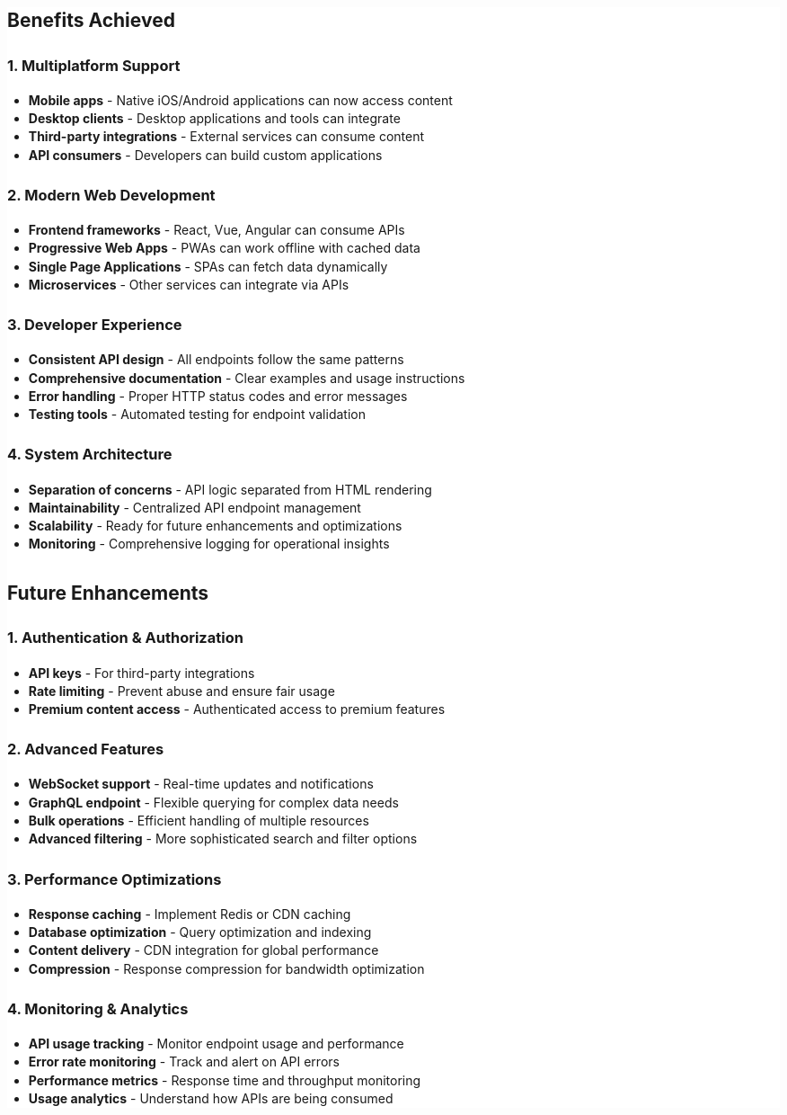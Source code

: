 ## Benefits Achieved

### 1. Multiplatform Support
- **Mobile apps** - Native iOS/Android applications can now access content
- **Desktop clients** - Desktop applications and tools can integrate
- **Third-party integrations** - External services can consume content
- **API consumers** - Developers can build custom applications

### 2. Modern Web Development
- **Frontend frameworks** - React, Vue, Angular can consume APIs
- **Progressive Web Apps** - PWAs can work offline with cached data
- **Single Page Applications** - SPAs can fetch data dynamically
- **Microservices** - Other services can integrate via APIs

### 3. Developer Experience
- **Consistent API design** - All endpoints follow the same patterns
- **Comprehensive documentation** - Clear examples and usage instructions
- **Error handling** - Proper HTTP status codes and error messages
- **Testing tools** - Automated testing for endpoint validation

### 4. System Architecture
- **Separation of concerns** - API logic separated from HTML rendering
- **Maintainability** - Centralized API endpoint management
- **Scalability** - Ready for future enhancements and optimizations
- **Monitoring** - Comprehensive logging for operational insights

## Future Enhancements

### 1. Authentication & Authorization
- **API keys** - For third-party integrations
- **Rate limiting** - Prevent abuse and ensure fair usage
- **Premium content access** - Authenticated access to premium features

### 2. Advanced Features
- **WebSocket support** - Real-time updates and notifications
- **GraphQL endpoint** - Flexible querying for complex data needs
- **Bulk operations** - Efficient handling of multiple resources
- **Advanced filtering** - More sophisticated search and filter options

### 3. Performance Optimizations
- **Response caching** - Implement Redis or CDN caching
- **Database optimization** - Query optimization and indexing
- **Content delivery** - CDN integration for global performance
- **Compression** - Response compression for bandwidth optimization

### 4. Monitoring & Analytics
- **API usage tracking** - Monitor endpoint usage and performance
- **Error rate monitoring** - Track and alert on API errors
- **Performance metrics** - Response time and throughput monitoring
- **Usage analytics** - Understand how APIs are being consumed
